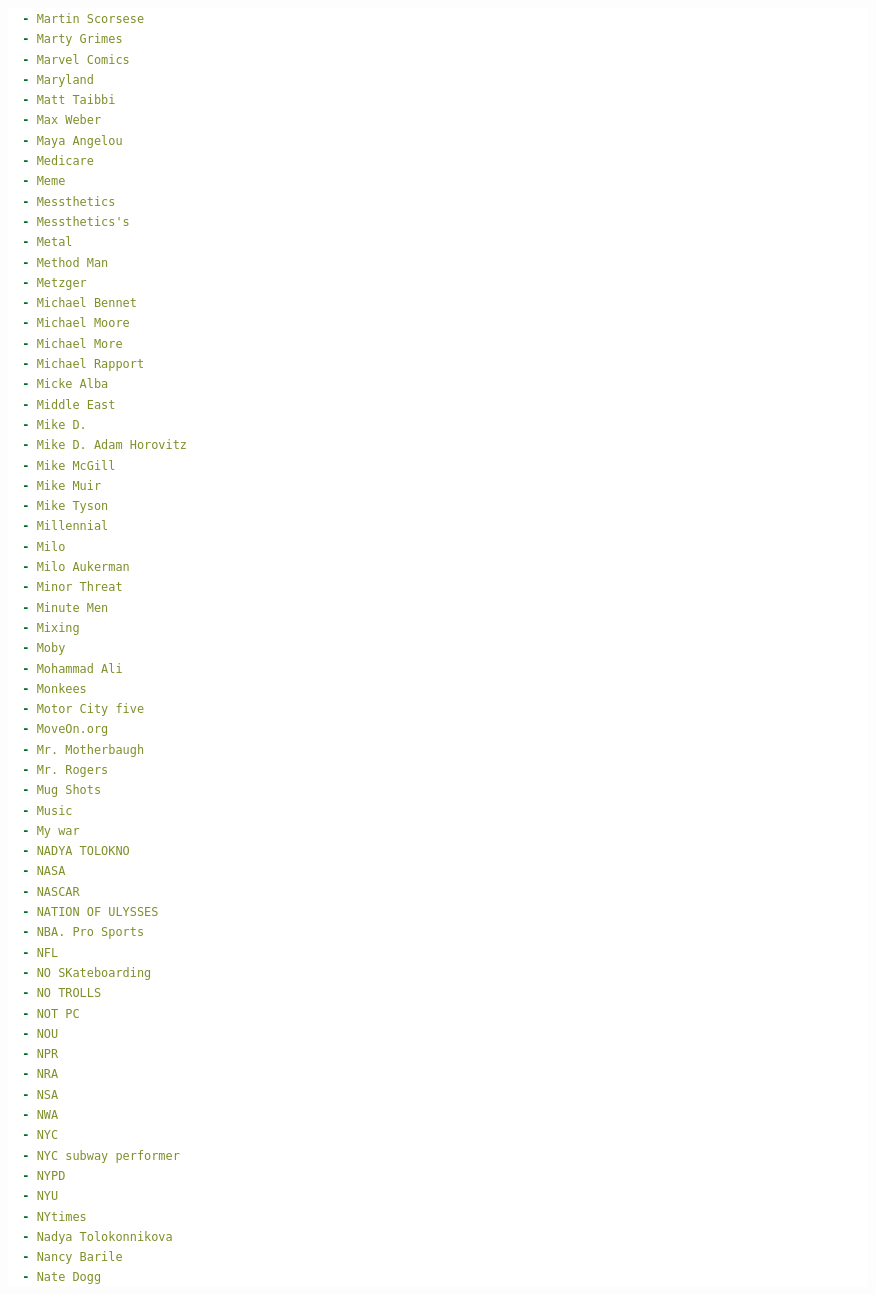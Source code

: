 ```yaml
  - Martin Scorsese
  - Marty Grimes
  - Marvel Comics
  - Maryland
  - Matt Taibbi
  - Max Weber
  - Maya Angelou
  - Medicare
  - Meme
  - Messthetics
  - Messthetics's
  - Metal
  - Method Man
  - Metzger
  - Michael Bennet
  - Michael Moore
  - Michael More
  - Michael Rapport
  - Micke Alba
  - Middle East
  - Mike D.
  - Mike D. Adam Horovitz
  - Mike McGill
  - Mike Muir
  - Mike Tyson
  - Millennial
  - Milo
  - Milo Aukerman
  - Minor Threat
  - Minute Men
  - Mixing
  - Moby
  - Mohammad Ali
  - Monkees
  - Motor City five
  - MoveOn.org
  - Mr. Motherbaugh
  - Mr. Rogers
  - Mug Shots
  - Music
  - My war
  - NADYA TOLOKNO
  - NASA
  - NASCAR
  - NATION OF ULYSSES
  - NBA. Pro Sports
  - NFL
  - NO SKateboarding
  - NO TROLLS
  - NOT PC
  - NOU
  - NPR
  - NRA
  - NSA
  - NWA
  - NYC
  - NYC subway performer
  - NYPD
  - NYU
  - NYtimes
  - Nadya Tolokonnikova
  - Nancy Barile
  - Nate Dogg
```